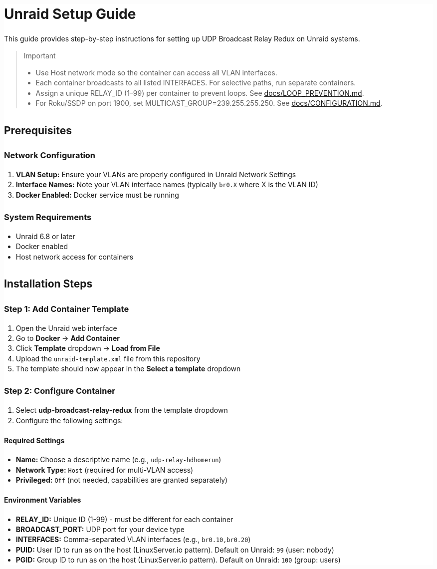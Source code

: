 # Unraid Setup Guide

This guide provides step-by-step instructions for setting up UDP Broadcast Relay Redux on Unraid systems.

> Important
> - Use Host network mode so the container can access all VLAN interfaces.
> - Each container broadcasts to all listed INTERFACES. For selective paths, run separate containers.
> - Assign a unique RELAY_ID (1–99) per container to prevent loops. See [docs/LOOP_PREVENTION.md](docs/LOOP_PREVENTION.md).
> - For Roku/SSDP on port 1900, set MULTICAST_GROUP=239.255.255.250. See [docs/CONFIGURATION.md](docs/CONFIGURATION.md).

## Prerequisites

### Network Configuration
1. **VLAN Setup:** Ensure your VLANs are properly configured in Unraid Network Settings
2. **Interface Names:** Note your VLAN interface names (typically `br0.X` where X is the VLAN ID)
3. **Docker Enabled:** Docker service must be running

### System Requirements
- Unraid 6.8 or later
- Docker enabled
- Host network access for containers

## Installation Steps

### Step 1: Add Container Template

1. Open the Unraid web interface
2. Go to **Docker** → **Add Container**
3. Click **Template** dropdown → **Load from File**
4. Upload the `unraid-template.xml` file from this repository
5. The template should now appear in the **Select a template** dropdown

### Step 2: Configure Container

1. Select **udp-broadcast-relay-redux** from the template dropdown
2. Configure the following settings:

#### Required Settings
- **Name:** Choose a descriptive name (e.g., `udp-relay-hdhomerun`)
- **Network Type:** `Host` (required for multi-VLAN access)
- **Privileged:** `Off` (not needed, capabilities are granted separately)

#### Environment Variables
- **RELAY_ID:** Unique ID (1-99) - must be different for each container
- **BROADCAST_PORT:** UDP port for your device type
- **INTERFACES:** Comma-separated VLAN interfaces (e.g., `br0.10,br0.20`)
- **PUID:** User ID to run as on the host (LinuxServer.io pattern). Default on Unraid: `99` (user: nobody)
- **PGID:** Group ID to run as on the host (LinuxServer.io pattern). Default on Unraid: `100` (group: users)

